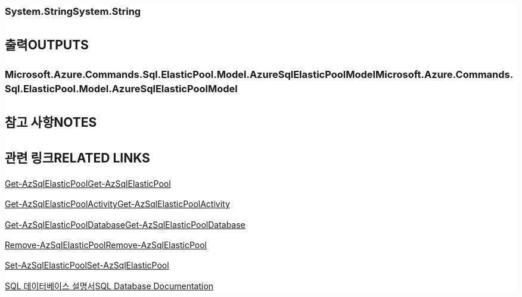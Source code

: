 ### <span data-ttu-id="d2600-199">System.String</span><span class="sxs-lookup"><span data-stu-id="d2600-199">System.String</span></span>

## <span data-ttu-id="d2600-200">출력</span><span class="sxs-lookup"><span data-stu-id="d2600-200">OUTPUTS</span></span>

### <span data-ttu-id="d2600-201">Microsoft.Azure.Commands.Sql.ElasticPool.Model.AzureSqlElasticPoolModel</span><span class="sxs-lookup"><span data-stu-id="d2600-201">Microsoft.Azure.Commands.Sql.ElasticPool.Model.AzureSqlElasticPoolModel</span></span>

## <span data-ttu-id="d2600-202">참고 사항</span><span class="sxs-lookup"><span data-stu-id="d2600-202">NOTES</span></span>

## <span data-ttu-id="d2600-203">관련 링크</span><span class="sxs-lookup"><span data-stu-id="d2600-203">RELATED LINKS</span></span>

[<span data-ttu-id="d2600-204">Get-AzSqlElasticPool</span><span class="sxs-lookup"><span data-stu-id="d2600-204">Get-AzSqlElasticPool</span></span>](./Get-AzSqlElasticPool.md)

[<span data-ttu-id="d2600-205">Get-AzSqlElasticPoolActivity</span><span class="sxs-lookup"><span data-stu-id="d2600-205">Get-AzSqlElasticPoolActivity</span></span>](./Get-AzSqlElasticPoolActivity.md)

[<span data-ttu-id="d2600-206">Get-AzSqlElasticPoolDatabase</span><span class="sxs-lookup"><span data-stu-id="d2600-206">Get-AzSqlElasticPoolDatabase</span></span>](./Get-AzSqlElasticPoolDatabase.md)

[<span data-ttu-id="d2600-207">Remove-AzSqlElasticPool</span><span class="sxs-lookup"><span data-stu-id="d2600-207">Remove-AzSqlElasticPool</span></span>](./Remove-AzSqlElasticPool.md)

[<span data-ttu-id="d2600-208">Set-AzSqlElasticPool</span><span class="sxs-lookup"><span data-stu-id="d2600-208">Set-AzSqlElasticPool</span></span>](./Set-AzSqlElasticPool.md)

[<span data-ttu-id="d2600-209">SQL 데이터베이스 설명서</span><span class="sxs-lookup"><span data-stu-id="d2600-209">SQL Database Documentation</span></span>](https://docs.microsoft.com/azure/sql-database/)
